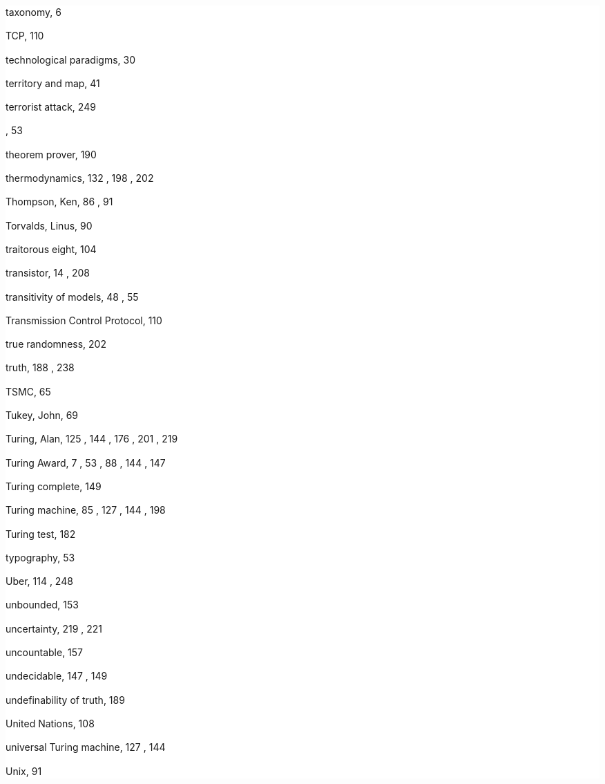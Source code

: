 taxonomy, 6

TCP, 110

technological paradigms, 30

territory and map, 41

terrorist attack, 249

, 53

theorem prover, 190

thermodynamics, 132 , 198 , 202

Thompson, Ken, 86 , 91

Torvalds, Linus, 90

traitorous eight, 104

transistor, 14 , 208

transitivity of models, 48 , 55

Transmission Control Protocol, 110

true randomness, 202

truth, 188 , 238

TSMC, 65

Tukey, John, 69

Turing, Alan, 125 , 144 , 176 , 201 , 219

Turing Award, 7 , 53 , 88 , 144 , 147

Turing complete, 149

Turing machine, 85 , 127 , 144 , 198

Turing test, 182

typography, 53

Uber, 114 , 248

unbounded, 153

uncertainty, 219 , 221

uncountable, 157

undecidable, 147 , 149

undefinability of truth, 189

United Nations, 108

universal Turing machine, 127 , 144

Unix, 91
